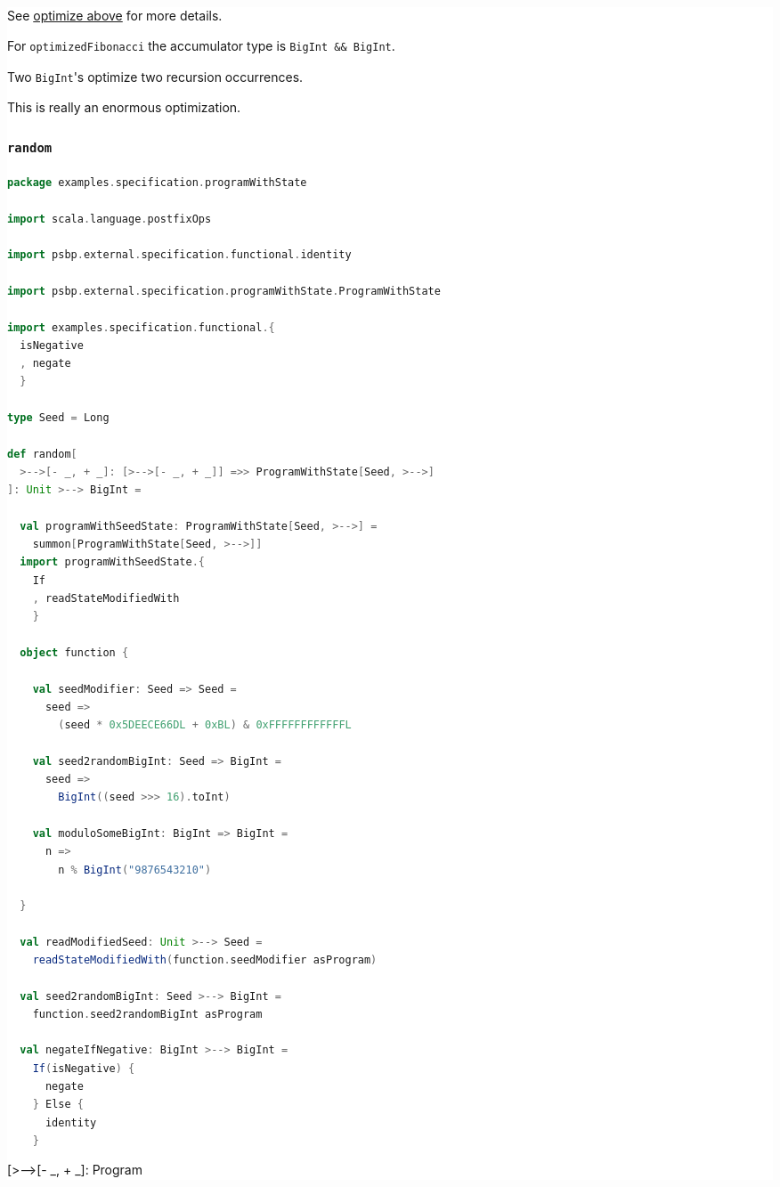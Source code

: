 See [optimize above](https://psbp-library.github.io#optimize) for more details.

For `optimizedFibonacci` the accumulator type is `BigInt && BigInt`.

Two `BigInt`'s optimize two recursion occurrences. 

This is really an enormous optimization.


### `random`

```scala
package examples.specification.programWithState

import scala.language.postfixOps

import psbp.external.specification.functional.identity

import psbp.external.specification.programWithState.ProgramWithState

import examples.specification.functional.{ 
  isNegative
  , negate 
  }

type Seed = Long

def random[
  >-->[- _, + _]: [>-->[- _, + _]] =>> ProgramWithState[Seed, >-->]
]: Unit >--> BigInt =

  val programWithSeedState: ProgramWithState[Seed, >-->] =
    summon[ProgramWithState[Seed, >-->]]
  import programWithSeedState.{
    If
    , readStateModifiedWith
    }

  object function {

    val seedModifier: Seed => Seed = 
      seed =>
        (seed * 0x5DEECE66DL + 0xBL) & 0xFFFFFFFFFFFFL
  
    val seed2randomBigInt: Seed => BigInt = 
      seed =>
        BigInt((seed >>> 16).toInt) 
        
    val moduloSomeBigInt: BigInt => BigInt =
      n =>
        n % BigInt("9876543210")

  }    

  val readModifiedSeed: Unit >--> Seed = 
    readStateModifiedWith(function.seedModifier asProgram)  

  val seed2randomBigInt: Seed >--> BigInt =
    function.seed2randomBigInt asProgram

  val negateIfNegative: BigInt >--> BigInt =
    If(isNegative) {
      negate
    } Else {
      identity
    } 
```

  [>-->[- _, + _]: Program